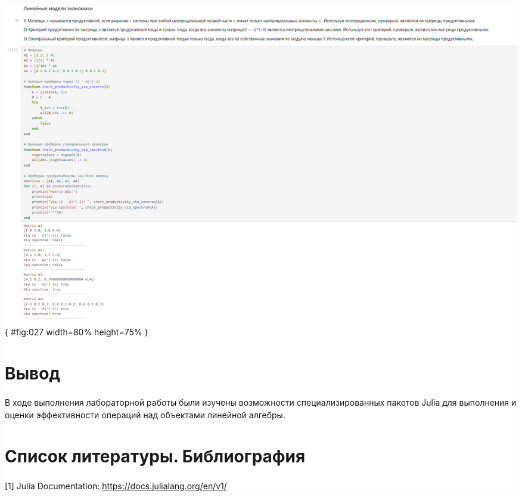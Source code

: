 ![Выполнение задания "Линейные модели экономики"](image/27.PNG){ #fig:027 width=80% height=75% }


# Вывод

В ходе выполнения лабораторной работы были изучены возможности специализированных пакетов Julia для выполнения и оценки эффективности операций над объектами линейной алгебры.


# Список литературы. Библиография

[1] Julia Documentation: https://docs.julialang.org/en/v1/
